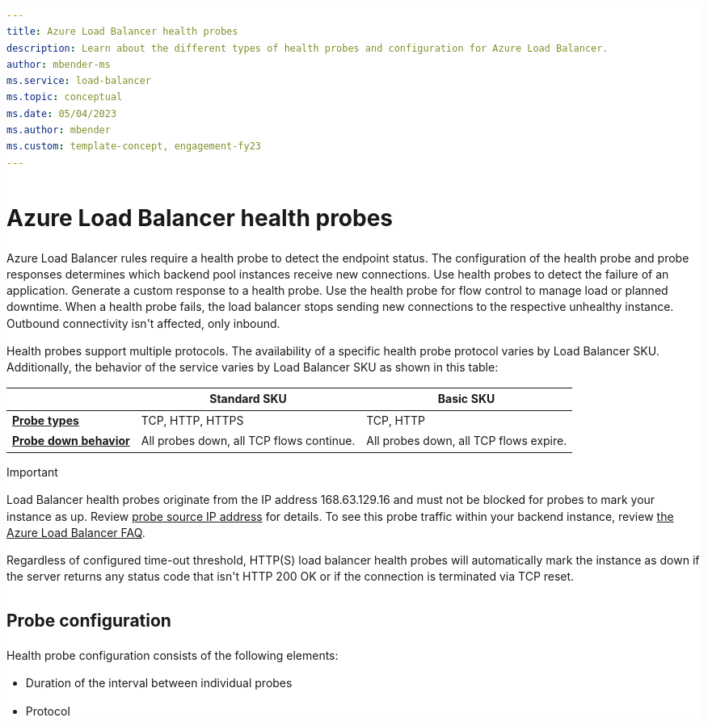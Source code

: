 ```yaml
---
title: Azure Load Balancer health probes
description: Learn about the different types of health probes and configuration for Azure Load Balancer.
author: mbender-ms
ms.service: load-balancer
ms.topic: conceptual
ms.date: 05/04/2023
ms.author: mbender
ms.custom: template-concept, engagement-fy23
---
```


# Azure Load Balancer health probes

Azure Load Balancer rules require a health probe to detect the endpoint status. The configuration of the health probe and probe responses determines which backend pool instances receive new connections. Use health probes to detect the failure of an application. Generate a custom response to a health probe. Use the health probe for flow control to manage load or planned downtime. When a health probe fails, the load balancer stops sending new connections to the respective unhealthy instance. Outbound connectivity isn't affected, only inbound.

Health probes support multiple protocols. The availability of a specific health probe protocol varies by Load Balancer SKU. Additionally, the behavior of the service varies by Load Balancer SKU as shown in this table:

| | Standard SKU | Basic SKU |
| --- | --- | --- |
| **[Probe types](#probe-types)** | TCP, HTTP, HTTPS | TCP, HTTP |
| **[Probe down behavior](#probe-down-behavior)** | All probes down, all TCP flows continue. | All probes down, all TCP flows expire. | 

>[!IMPORTANT]
>Load Balancer health probes originate from the IP address 168.63.129.16 and must not be blocked for probes to mark your instance as up. Review [probe source IP address](#probe-source-ip-address) for details. To see this probe traffic within your backend instance, review [the Azure Load Balancer FAQ](./load-balancer-faqs.yml).
>
>
>Regardless of configured time-out threshold, HTTP(S) load balancer health probes will automatically mark the instance as down if the server returns any status code that isn't HTTP 200 OK or if the connection is terminated via TCP reset.

## Probe configuration

Health probe configuration consists of the following elements:

* Duration of the interval between individual probes

* Protocol
